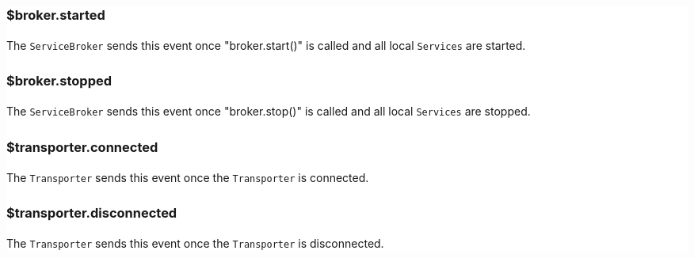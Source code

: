 ### $broker.started

The `ServiceBroker` sends this event once "broker.start()" is called and all local `Services` are started.

### $broker.stopped

The `ServiceBroker` sends this event once "broker.stop()" is called and all local `Services` are stopped.

### $transporter.connected

The `Transporter` sends this event once the `Transporter` is connected.

### $transporter.disconnected

The `Transporter` sends this event once the `Transporter` is disconnected.